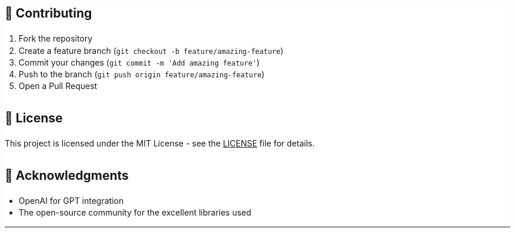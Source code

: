 ## 🤝 Contributing

1. Fork the repository
2. Create a feature branch (`git checkout -b feature/amazing-feature`)
3. Commit your changes (`git commit -m 'Add amazing feature'`)
4. Push to the branch (`git push origin feature/amazing-feature`)
5. Open a Pull Request

## 📄 License

This project is licensed under the MIT License - see the [LICENSE](LICENSE) file for details.

## 🙏 Acknowledgments

- OpenAI for GPT integration
- The open-source community for the excellent libraries used

---